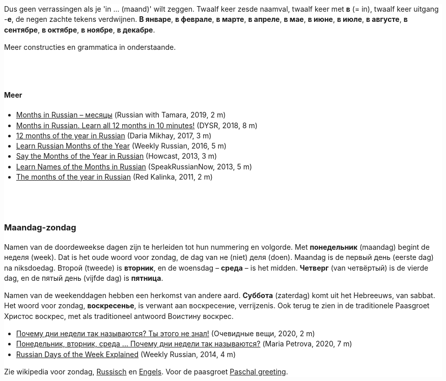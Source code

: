 Dus geen verrassingen als je 'in ... (maand)' wilt zeggen. Twaalf keer zesde naamval, twaalf keer met **в** (= in), twaalf keer uitgang -**e**, de negen zachte tekens verdwijnen. **В январе**, **в феврале**, **в марте**, **в апреле**, **в мае**, **в июне**, **в июле**, **в августе**, **в сентябре**, **в октябре**, **в ноябре**, **в декабре**.

Meer constructies en grammatica in onderstaande.


<iframe width="560" height="315" src="https://www.youtube.com/embed/ZvRY5Uhh04c" frameborder="0" allow="accelerometer; autoplay; clipboard-write; encrypted-media; gyroscope; picture-in-picture" allowfullscreen></iframe>

<br/>
<br/>

#### Meer

- [Months in Russian – месяцы](https://youtu.be/PxjNldX3TGE) (Russian with Tamara, 2019, 2 m)
- [Months in Russian. Learn all 12 months in 10 minutes!](https://youtu.be/S-y8bcyWzmU) (DYSR, 2018, 8 m)
- [12 months of the year in Russian](https://www.youtube.com/watch?v=UrnJXy09DVw) (Daria Mikhay, 2017, 3 m) 
- [Learn  Russian Months of the Year](https://youtu.be/W7yZI0i0lZM) (Weekly Russian, 2016, 5 m)
- [Say the Months of the Year in Russian](https://www.youtube.com/watch?v=lmmbiZLRFZw) (Howcast, 2013, 3 m)
- [Learn Names of the Months in Russian](https://youtu.be/fljJsj2fO0E) (SpeakRussianNow, 2013, 5 m)
- [The months of the year in Russian](https://youtu.be/ylca55Xkfl0) (Red Kalinka, 2011, 2 m)

 

<br/>
<br/>


### Maandag-zondag

Namen van de doordeweekse dagen zijn te herleiden tot hun nummering en volgorde. Met **понедельник** (maandag) begint de неделя (week). Dat is het oude woord voor zondag, de dag van не (niet) деля (doen). Maandag is de первый день (eerste dag) na niksdoedag. Второй (tweede) is **вторник**, en de woensdag ­– **средa** ­– is het midden. **Четверг** (van четвёртый) is de vierde dag, en de пятый день (vijfde dag) is **пятницa**.

Namen van de weekenddagen hebben een herkomst van andere aard. **Субботa** (zaterdag) komt uit het Hebreeuws, van sabbat. Het woord voor zondag, **воскресенье**, is verwant aan воскресение, verrijzenis. Ook terug te zien in de traditionele Paasgroet Христос воскрес, met als traditioneel antwoord Воистину воскрес.


- [Почему дни недели так называются? Ты этого не знал!](https://youtu.be/CXTLBy-RN6k) (Очевидные вещи, 2020, 2 m)
- [Понедельник, вторник, среда ... Почему дни недели так называются?](https://youtu.be/998rilgDfaw) (Maria Petrova, 2020, 7 m)
- [Russian Days of the Week Explained](https://www.youtube.com/watch?v=AeUWhDGFHvQ) (Weekly Russian, 2014, 4 m)

 
Zie wikipedia voor zondag, [Russisch](https://ru.wikipedia.org/wiki/Воскресенье) en [Engels](https://en.wikipedia.org/wiki/Sunday). Voor de paasgroet [Paschal greeting](https://en.wikipedia.org/wiki/Paschal_greeting).

